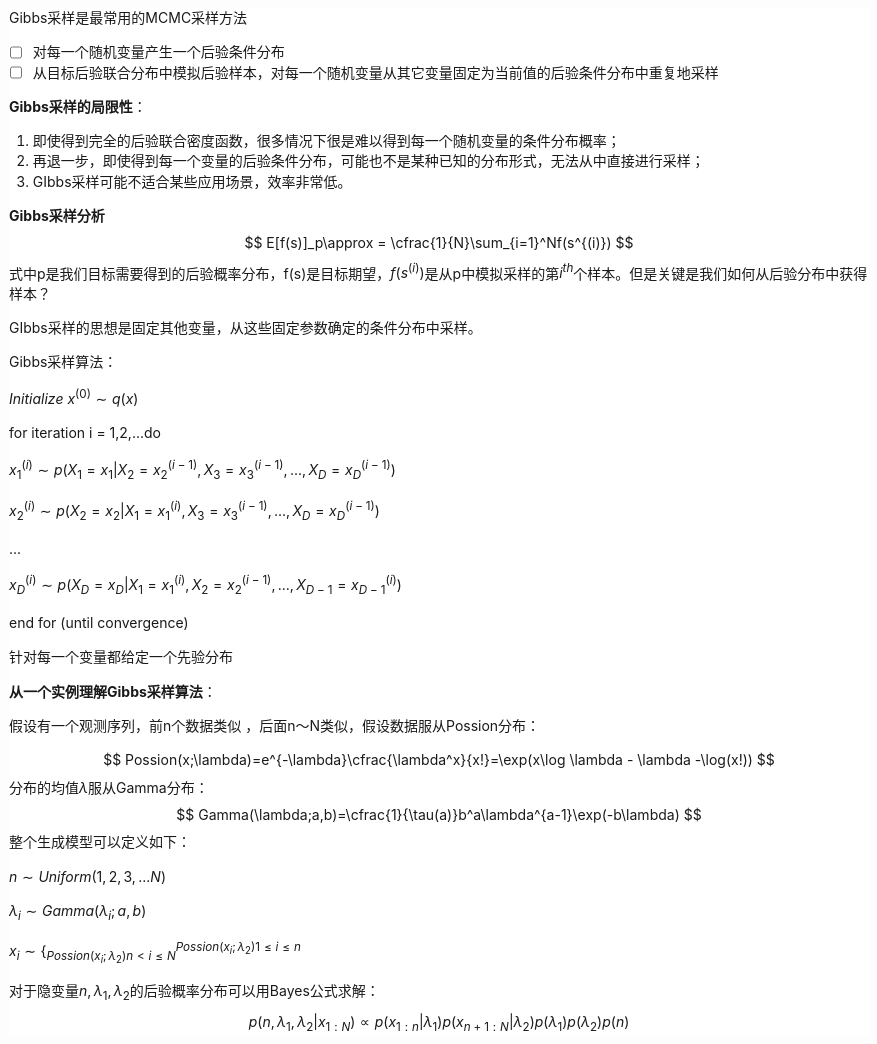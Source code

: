 Gibbs采样是最常用的MCMC采样方法

- [ ] 对每一个随机变量产生一个后验条件分布
- [ ] 从目标后验联合分布中模拟后验样本，对每一个随机变量从其它变量固定为当前值的后验条件分布中重复地采样

 **Gibbs采样的局限性**：

1. 即使得到完全的后验联合密度函数，很多情况下很是难以得到每一个随机变量的条件分布概率；
2. 再退一步，即使得到每一个变量的后验条件分布，可能也不是某种已知的分布形式，无法从中直接进行采样；
3. GIbbs采样可能不适合某些应用场景，效率非常低。

**Gibbs采样分析**
$$
E[f(s)]_p\approx = \cfrac{1}{N}\sum_{i=1}^Nf(s^{(i)})
$$
式中p是我们目标需要得到的后验概率分布，f(s)是目标期望，$f(s^{(i)})$是从p中模拟采样的第$i^{th}$个样本。但是关键是我们如何从后验分布中获得样本？

GIbbs采样的思想是固定其他变量，从这些固定参数确定的条件分布中采样。



Gibbs采样算法：

$Initialize\ x^{(0)}\sim q(x)$

for iteration i = 1,2,...do

$x_1^{(i)}\sim p(X_1=x_1|X_2=x_2^{(i-1)},X_3=x_3^{(i-1)},...,X_D=x_D^{(i-1)})$

$x_2^{(i)}\sim p(X_2=x_2|X_1=x_1^{(i)},X_3=x_3^{(i-1)},...,X_D=x_D^{(i-1)})$

...

$x_D^{(i)}\sim p(X_D=x_D|X_1=x_1^{(i)},X_2=x_2^{(i-1)},...,X_{D-1}=x_{D-1}^{(i)})$

end for (until convergence)

针对每一个变量都给定一个先验分布

**从一个实例理解Gibbs采样算法**：

假设有一个观测序列，前n个数据类似 ，后面n～N类似，假设数据服从Possion分布：


$$
Possion(x;\lambda)=e^{-\lambda}\cfrac{\lambda^x}{x!}=\exp(x\log \lambda - \lambda -\log(x!))
$$
分布的均值$\lambda$服从Gamma分布：
$$
Gamma(\lambda;a,b)=\cfrac{1}{\tau(a)}b^a\lambda^{a-1}\exp(-b\lambda)
$$
整个生成模型可以定义如下：

$n\sim Uniform(1,2,3,...N)$

$\lambda_i\sim Gamma(\lambda_i;a,b)$

$x_i\sim\lbrace_{Possion(x_i;\lambda_2) n < i \le N}^{Possion(x_i;\lambda_2)1\le i \le n}$

对于隐变量$n,\lambda_1,\lambda_2$的后验概率分布可以用Bayes公式求解：
$$
p(n,\lambda_1,\lambda_2|x_{1:N})\propto p(x_{1:n}|\lambda_1)p(x_{n+1:N}|\lambda_2)p(\lambda_1)p(\lambda_2)p(n)
$$
